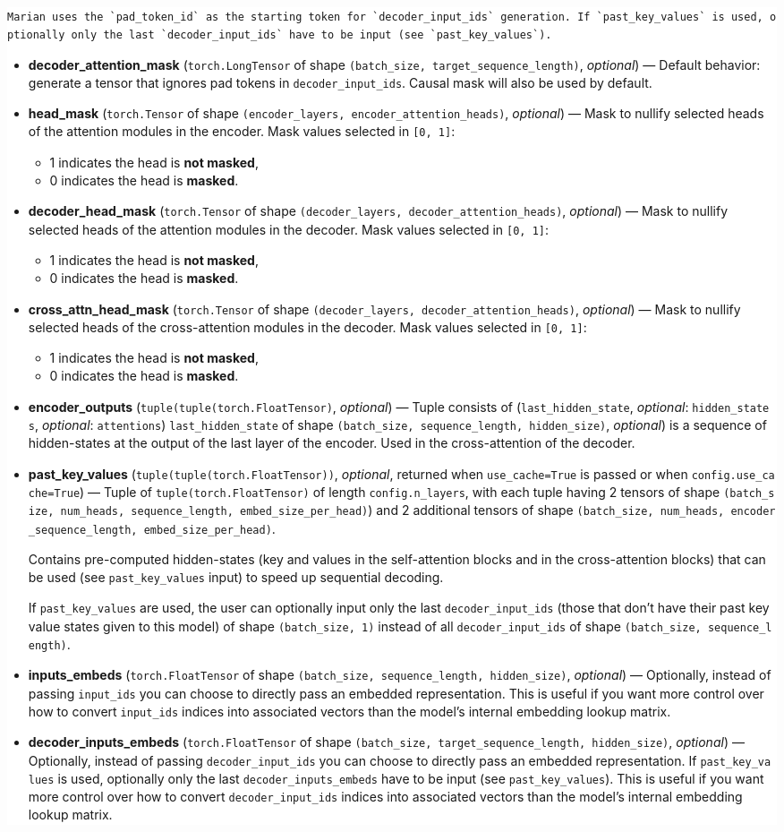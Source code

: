     Marian uses the `pad_token_id` as the starting token for `decoder_input_ids` generation. If `past_key_values` is used, optionally only the last `decoder_input_ids` have to be input (see `past_key_values`).
    
-   **decoder\_attention\_mask** (`torch.LongTensor` of shape `(batch_size, target_sequence_length)`, _optional_) — Default behavior: generate a tensor that ignores pad tokens in `decoder_input_ids`. Causal mask will also be used by default.
-   **head\_mask** (`torch.Tensor` of shape `(encoder_layers, encoder_attention_heads)`, _optional_) — Mask to nullify selected heads of the attention modules in the encoder. Mask values selected in `[0, 1]`:
    
    -   1 indicates the head is **not masked**,
    -   0 indicates the head is **masked**.
    
-   **decoder\_head\_mask** (`torch.Tensor` of shape `(decoder_layers, decoder_attention_heads)`, _optional_) — Mask to nullify selected heads of the attention modules in the decoder. Mask values selected in `[0, 1]`:
    
    -   1 indicates the head is **not masked**,
    -   0 indicates the head is **masked**.
    
-   **cross\_attn\_head\_mask** (`torch.Tensor` of shape `(decoder_layers, decoder_attention_heads)`, _optional_) — Mask to nullify selected heads of the cross-attention modules in the decoder. Mask values selected in `[0, 1]`:
    
    -   1 indicates the head is **not masked**,
    -   0 indicates the head is **masked**.
    
-   **encoder\_outputs** (`tuple(tuple(torch.FloatTensor)`, _optional_) — Tuple consists of (`last_hidden_state`, _optional_: `hidden_states`, _optional_: `attentions`) `last_hidden_state` of shape `(batch_size, sequence_length, hidden_size)`, _optional_) is a sequence of hidden-states at the output of the last layer of the encoder. Used in the cross-attention of the decoder.
-   **past\_key\_values** (`tuple(tuple(torch.FloatTensor))`, _optional_, returned when `use_cache=True` is passed or when `config.use_cache=True`) — Tuple of `tuple(torch.FloatTensor)` of length `config.n_layers`, with each tuple having 2 tensors of shape `(batch_size, num_heads, sequence_length, embed_size_per_head)`) and 2 additional tensors of shape `(batch_size, num_heads, encoder_sequence_length, embed_size_per_head)`.
    
    Contains pre-computed hidden-states (key and values in the self-attention blocks and in the cross-attention blocks) that can be used (see `past_key_values` input) to speed up sequential decoding.
    
    If `past_key_values` are used, the user can optionally input only the last `decoder_input_ids` (those that don’t have their past key value states given to this model) of shape `(batch_size, 1)` instead of all `decoder_input_ids` of shape `(batch_size, sequence_length)`.
    
-   **inputs\_embeds** (`torch.FloatTensor` of shape `(batch_size, sequence_length, hidden_size)`, _optional_) — Optionally, instead of passing `input_ids` you can choose to directly pass an embedded representation. This is useful if you want more control over how to convert `input_ids` indices into associated vectors than the model’s internal embedding lookup matrix.
-   **decoder\_inputs\_embeds** (`torch.FloatTensor` of shape `(batch_size, target_sequence_length, hidden_size)`, _optional_) — Optionally, instead of passing `decoder_input_ids` you can choose to directly pass an embedded representation. If `past_key_values` is used, optionally only the last `decoder_inputs_embeds` have to be input (see `past_key_values`). This is useful if you want more control over how to convert `decoder_input_ids` indices into associated vectors than the model’s internal embedding lookup matrix.
    